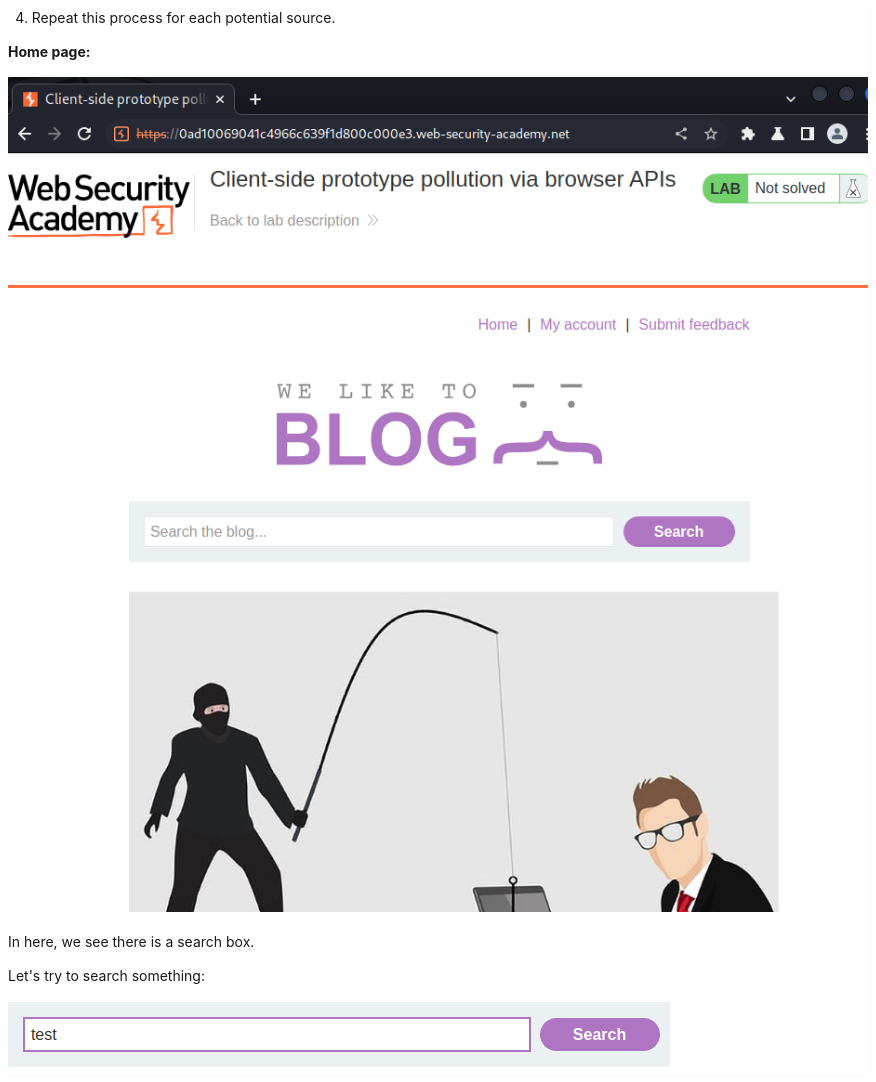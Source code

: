 4. Repeat this process for each potential source.

**Home page:**

![](https://github.com/siunam321/CTF-Writeups/blob/main/Portswigger-Labs/Prototype-Pollution/Prototype-4/images/Pasted%20image%2020230122160132.png)

In here, we see there is a search box.

Let's try to search something:

![](https://github.com/siunam321/CTF-Writeups/blob/main/Portswigger-Labs/Prototype-Pollution/Prototype-4/images/Pasted%20image%2020230122160212.png)
